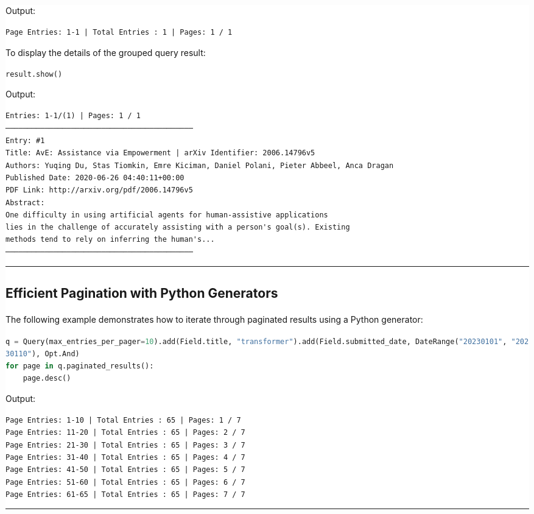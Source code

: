 Output:

```plain
Page Entries: 1-1 | Total Entries : 1 | Pages: 1 / 1
```

To display the details of the grouped query result:

```python
result.show()
```

Output:

```plain
Entries: 1-1/(1) | Pages: 1 / 1
───────────────────────────────────────────
Entry: #1
Title: AvE: Assistance via Empowerment | arXiv Identifier: 2006.14796v5
Authors: Yuqing Du, Stas Tiomkin, Emre Kiciman, Daniel Polani, Pieter Abbeel, Anca Dragan
Published Date: 2020-06-26 04:40:11+00:00
PDF Link: http://arxiv.org/pdf/2006.14796v5
Abstract:
One difficulty in using artificial agents for human-assistive applications
lies in the challenge of accurately assisting with a person's goal(s). Existing
methods tend to rely on inferring the human's...
───────────────────────────────────────────
```

---

## Efficient Pagination with Python Generators

The following example demonstrates how to iterate through paginated results using a Python generator:

```python
q = Query(max_entries_per_pager=10).add(Field.title, "transformer").add(Field.submitted_date, DateRange("20230101", "20230110"), Opt.And)
for page in q.paginated_results():
    page.desc()
```

Output:

```plain
Page Entries: 1-10 | Total Entries : 65 | Pages: 1 / 7
Page Entries: 11-20 | Total Entries : 65 | Pages: 2 / 7
Page Entries: 21-30 | Total Entries : 65 | Pages: 3 / 7
Page Entries: 31-40 | Total Entries : 65 | Pages: 4 / 7
Page Entries: 41-50 | Total Entries : 65 | Pages: 5 / 7
Page Entries: 51-60 | Total Entries : 65 | Pages: 6 / 7
Page Entries: 61-65 | Total Entries : 65 | Pages: 7 / 7
```

---

